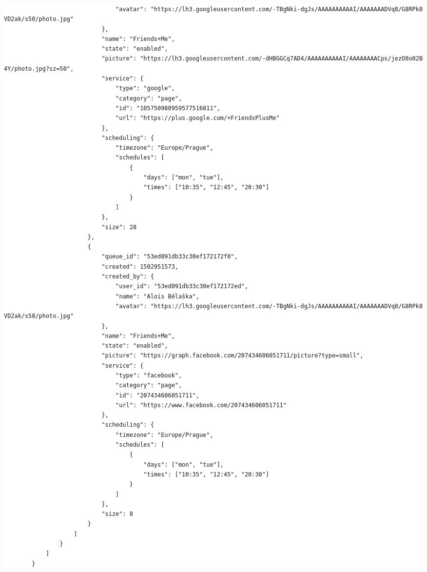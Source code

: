                                     "avatar": "https://lh3.googleusercontent.com/-TBgNki-dgJs/AAAAAAAAAAI/AAAAAAADVq8/G8RPk8VD2ak/s50/photo.jpg"
                                },
                                "name": "Friends+Me",
                                "state": "enabled",
                                "picture": "https://lh3.googleusercontent.com/-dHBGGCq7AD4/AAAAAAAAAAI/AAAAAAAACps/jezO8o02B4Y/photo.jpg?sz=50",
                                "service": {
                                    "type": "google",
                                    "category": "page",
                                    "id": "105750980959577516811",
                                    "url": "https://plus.google.com/+FriendsPlusMe"
                                },
                                "scheduling": {
                                    "timezone": "Europe/Prague",
                                    "schedules": [
                                        {
                                            "days": ["mon", "tue"],
                                            "times": ["10:35", "12:45", "20:30"]
                                        }
                                    ]
                                },
                                "size": 28
                            },
                            {
                                "queue_id": "53ed091db33c30ef172172f0",
                                "created": 1502951573,
                                "created_by": {
                                    "user_id": "53ed091db33c30ef172172ed",
                                    "name": "Alois Bělaška",
                                    "avatar": "https://lh3.googleusercontent.com/-TBgNki-dgJs/AAAAAAAAAAI/AAAAAAADVq8/G8RPk8VD2ak/s50/photo.jpg"
                                },
                                "name": "Friends+Me",
                                "state": "enabled",
                                "picture": "https://graph.facebook.com/207434606051711/picture?type=small",
                                "service": {
                                    "type": "facebook",
                                    "category": "page",
                                    "id": "207434606051711",
                                    "url": "https://www.facebook.com/207434606051711"
                                },
                                "scheduling": {
                                    "timezone": "Europe/Prague",
                                    "schedules": [
                                        {
                                            "days": ["mon", "tue"],
                                            "times": ["10:35", "12:45", "20:30"]
                                        }
                                    ]
                                },
                                "size": 8
                            }
                        ]
                    }
                ]
            }
